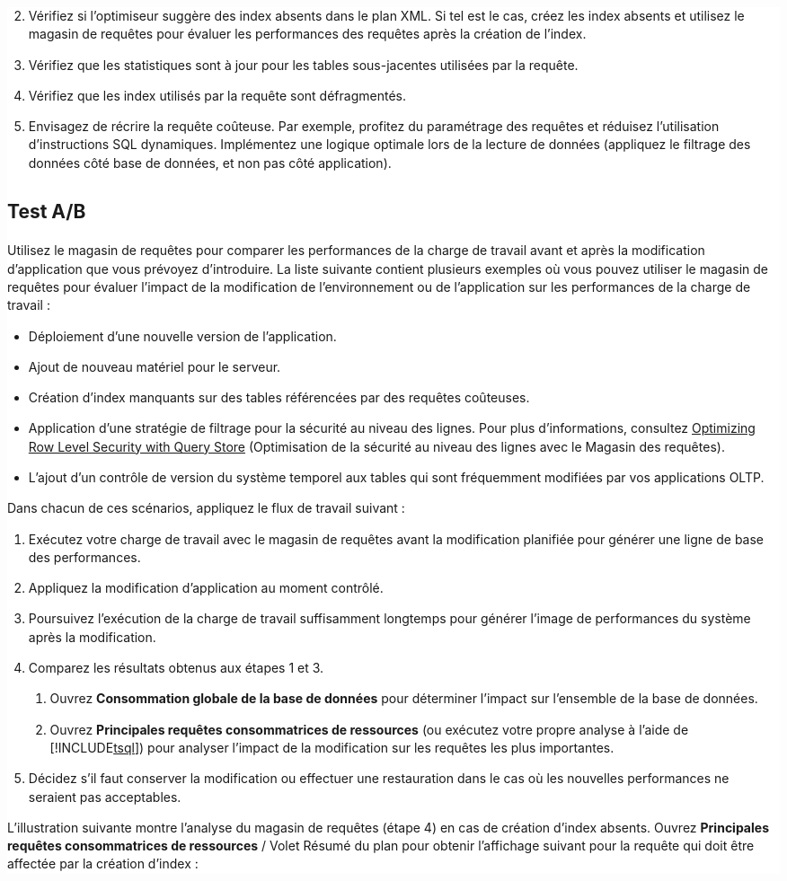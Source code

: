 2.  Vérifiez si l’optimiseur suggère des index absents dans le plan XML. Si tel est le cas, créez les index absents et utilisez le magasin de requêtes pour évaluer les performances des requêtes après la création de l’index.  
  
3.  Vérifiez que les statistiques sont à jour pour les tables sous-jacentes utilisées par la requête.  
  
4.  Vérifiez que les index utilisés par la requête sont défragmentés.  
  
5.  Envisagez de récrire la requête coûteuse. Par exemple, profitez du paramétrage des requêtes et réduisez l’utilisation d’instructions SQL dynamiques. Implémentez une logique optimale lors de la lecture de données (appliquez le filtrage des données côté base de données, et non pas côté application).  

## <a name="ab-testing"></a>Test A/B  
 Utilisez le magasin de requêtes pour comparer les performances de la charge de travail avant et après la modification d’application que vous prévoyez d’introduire. La liste suivante contient plusieurs exemples où vous pouvez utiliser le magasin de requêtes pour évaluer l’impact de la modification de l’environnement ou de l’application sur les performances de la charge de travail :  
  
-   Déploiement d’une nouvelle version de l’application.  
  
-   Ajout de nouveau matériel pour le serveur.  
  
-   Création d’index manquants sur des tables référencées par des requêtes coûteuses.  
  
-   Application d’une stratégie de filtrage pour la sécurité au niveau des lignes. Pour plus d’informations, consultez [Optimizing Row Level Security with Query Store](/archive/blogs/sqlsecurity/optimizing-rls-performance-with-the-query-store) (Optimisation de la sécurité au niveau des lignes avec le Magasin des requêtes).  
  
-   L’ajout d’un contrôle de version du système temporel aux tables qui sont fréquemment modifiées par vos applications OLTP.  
  
Dans chacun de ces scénarios, appliquez le flux de travail suivant :  
  
1.  Exécutez votre charge de travail avec le magasin de requêtes avant la modification planifiée pour générer une ligne de base des performances.  
  
2.  Appliquez la modification d’application au moment contrôlé.  
  
3.  Poursuivez l’exécution de la charge de travail suffisamment longtemps pour générer l’image de performances du système après la modification.  
  
4.  Comparez les résultats obtenus aux étapes 1 et 3.  
  
    1.  Ouvrez **Consommation globale de la base de données** pour déterminer l’impact sur l’ensemble de la base de données.  
  
    2.  Ouvrez **Principales requêtes consommatrices de ressources** (ou exécutez votre propre analyse à l’aide de [!INCLUDE[tsql](../../includes/tsql-md.md)]) pour analyser l’impact de la modification sur les requêtes les plus importantes.  
  
5.  Décidez s’il faut conserver la modification ou effectuer une restauration dans le cas où les nouvelles performances ne seraient pas acceptables.  
  
L’illustration suivante montre l’analyse du magasin de requêtes (étape 4) en cas de création d’index absents. Ouvrez **Principales requêtes consommatrices de ressources** / Volet Résumé du plan pour obtenir l’affichage suivant pour la requête qui doit être affectée par la création d’index :  
  